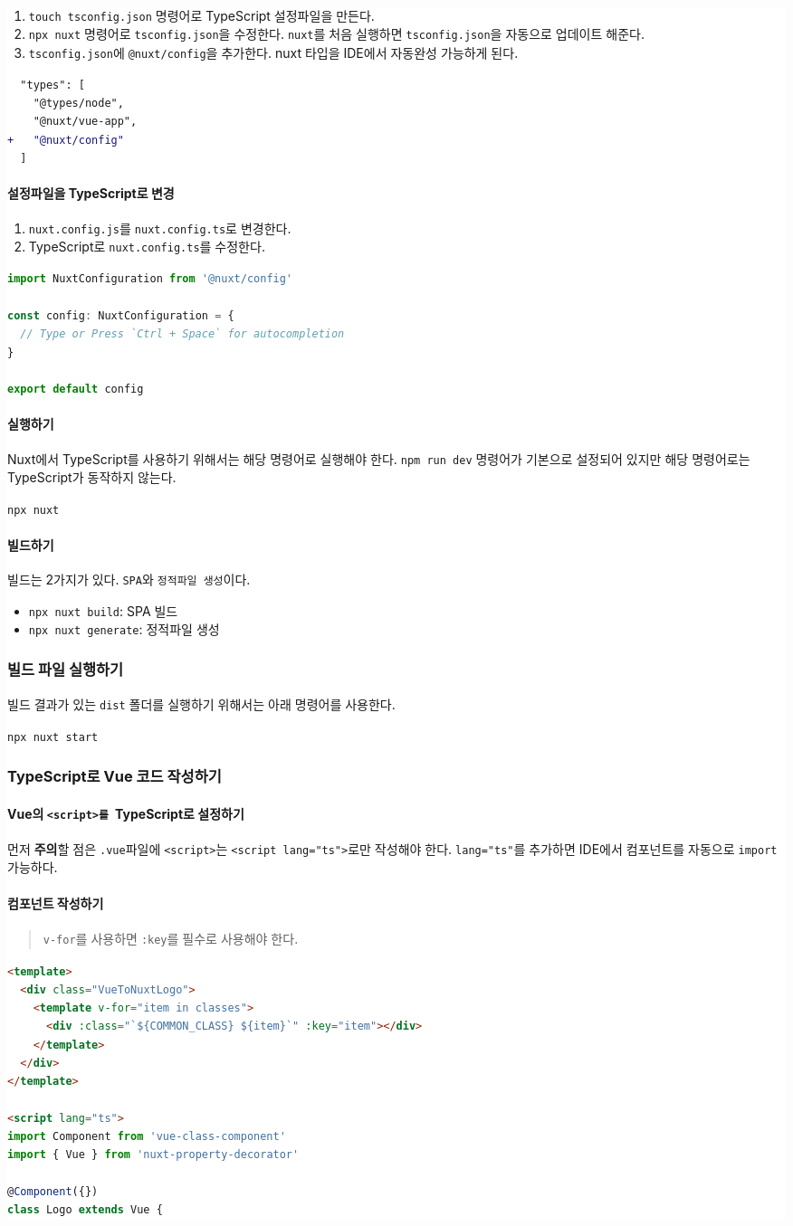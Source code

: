 1. `touch tsconfig.json` 명령어로 TypeScript 설정파일을 만든다. 
2. `npx nuxt` 명령어로 `tsconfig.json`을 수정한다. `nuxt`를 처음 실행하면 `tsconfig.json`을 자동으로 업데이트 해준다.
3. `tsconfig.json`에 `@nuxt/config`을 추가한다. nuxt 타입을 IDE에서 자동완성 가능하게 된다.
```diff
  "types": [
    "@types/node",
    "@nuxt/vue-app",
+   "@nuxt/config"
  ]
```

#### 설정파일을 TypeScript로 변경
1. `nuxt.config.js`를 `nuxt.config.ts`로 변경한다. 
2. TypeScript로 `nuxt.config.ts`를 수정한다.
```ts
import NuxtConfiguration from '@nuxt/config'

const config: NuxtConfiguration = {
  // Type or Press `Ctrl + Space` for autocompletion
}

export default config
```

#### 실행하기
Nuxt에서 TypeScript를 사용하기 위해서는 해당 명령어로 실행해야 한다.
`npm run dev` 명령어가 기본으로 설정되어 있지만 해당 명령어로는 TypeScript가 동작하지 않는다.
```
npx nuxt
```

#### 빌드하기
빌드는 2가지가 있다. `SPA`와 `정적파일 생성`이다.
- `npx nuxt build`: SPA 빌드
- `npx nuxt generate`: 정적파일 생성

### 빌드 파일 실행하기
빌드 결과가 있는 `dist` 폴더를 실행하기 위해서는 아래 명령어를 사용한다.
```
npx nuxt start
```

### TypeScript로 Vue 코드 작성하기
#### Vue의 `<script>를 `TypeScript로 설정하기
먼저 **주의**할 점은 `.vue`파일에 `<script>`는 `<script lang="ts">`로만 작성해야 한다. `lang="ts"`를 추가하면 IDE에서 컴포넌트를 자동으로 `import`가능하다.

#### 컴포넌트 작성하기
> `v-for`를 사용하면 `:key`를 필수로 사용해야 한다.

```html
<template>
  <div class="VueToNuxtLogo">
    <template v-for="item in classes">
      <div :class="`${COMMON_CLASS} ${item}`" :key="item"></div>
    </template>
  </div>
</template>

<script lang="ts">
import Component from 'vue-class-component'
import { Vue } from 'nuxt-property-decorator'

@Component({})
class Logo extends Vue {
```